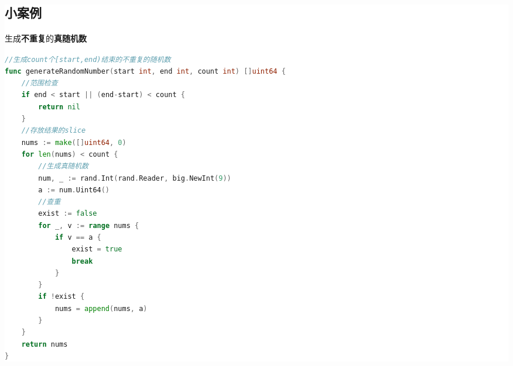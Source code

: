 ## 小案例

生成**不重复**的**真随机数**

```go
//生成count个[start,end)结束的不重复的随机数
func generateRandomNumber(start int, end int, count int) []uint64 {
	//范围检查
	if end < start || (end-start) < count {
		return nil
	}
	//存放结果的slice
	nums := make([]uint64, 0)
	for len(nums) < count {
		//生成真随机数
		num, _ := rand.Int(rand.Reader, big.NewInt(9))
		a := num.Uint64()
		//查重
		exist := false
		for _, v := range nums {
			if v == a {
				exist = true
				break
			}
		}
		if !exist {
			nums = append(nums, a)
		}
	}
	return nums
}
```

